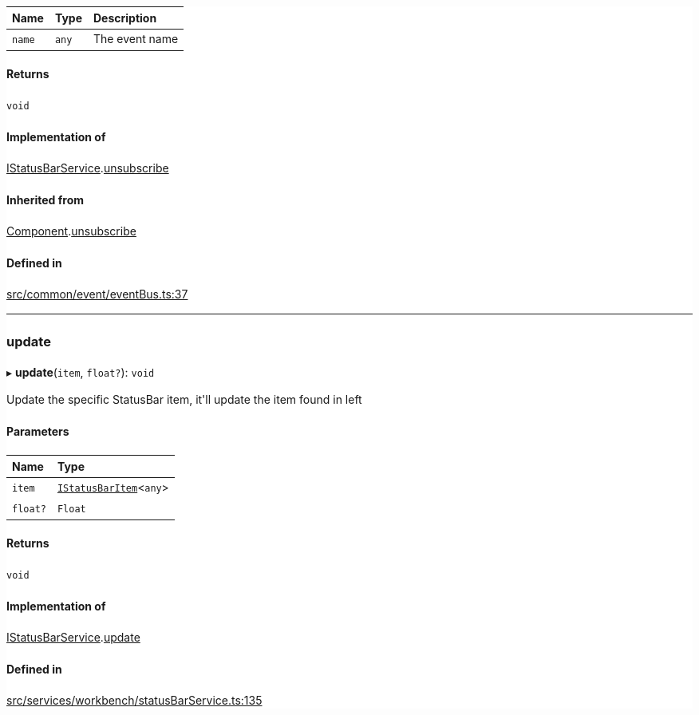 | Name   | Type  | Description    |
| :----- | :---- | :------------- |
| `name` | `any` | The event name |

#### Returns

`void`

#### Implementation of

[IStatusBarService](../interfaces/molecule.IStatusBarService).[unsubscribe](../interfaces/molecule.IStatusBarService#unsubscribe)

#### Inherited from

[Component](molecule.react.Component).[unsubscribe](molecule.react.Component#unsubscribe)

#### Defined in

[src/common/event/eventBus.ts:37](https://github.com/DTStack/molecule/blob/22a59c7/src/common/event/eventBus.ts#L37)

---

### update

▸ **update**(`item`, `float?`): `void`

Update the specific StatusBar item, it'll update the item found in left

#### Parameters

| Name     | Type                                                              |
| :------- | :---------------------------------------------------------------- |
| `item`   | [`IStatusBarItem`](../interfaces/molecule.IStatusBarItem)<`any`\> |
| `float?` | `Float`                                                           |

#### Returns

`void`

#### Implementation of

[IStatusBarService](../interfaces/molecule.IStatusBarService).[update](../interfaces/molecule.IStatusBarService#update)

#### Defined in

[src/services/workbench/statusBarService.ts:135](https://github.com/DTStack/molecule/blob/22a59c7/src/services/workbench/statusBarService.ts#L135)
